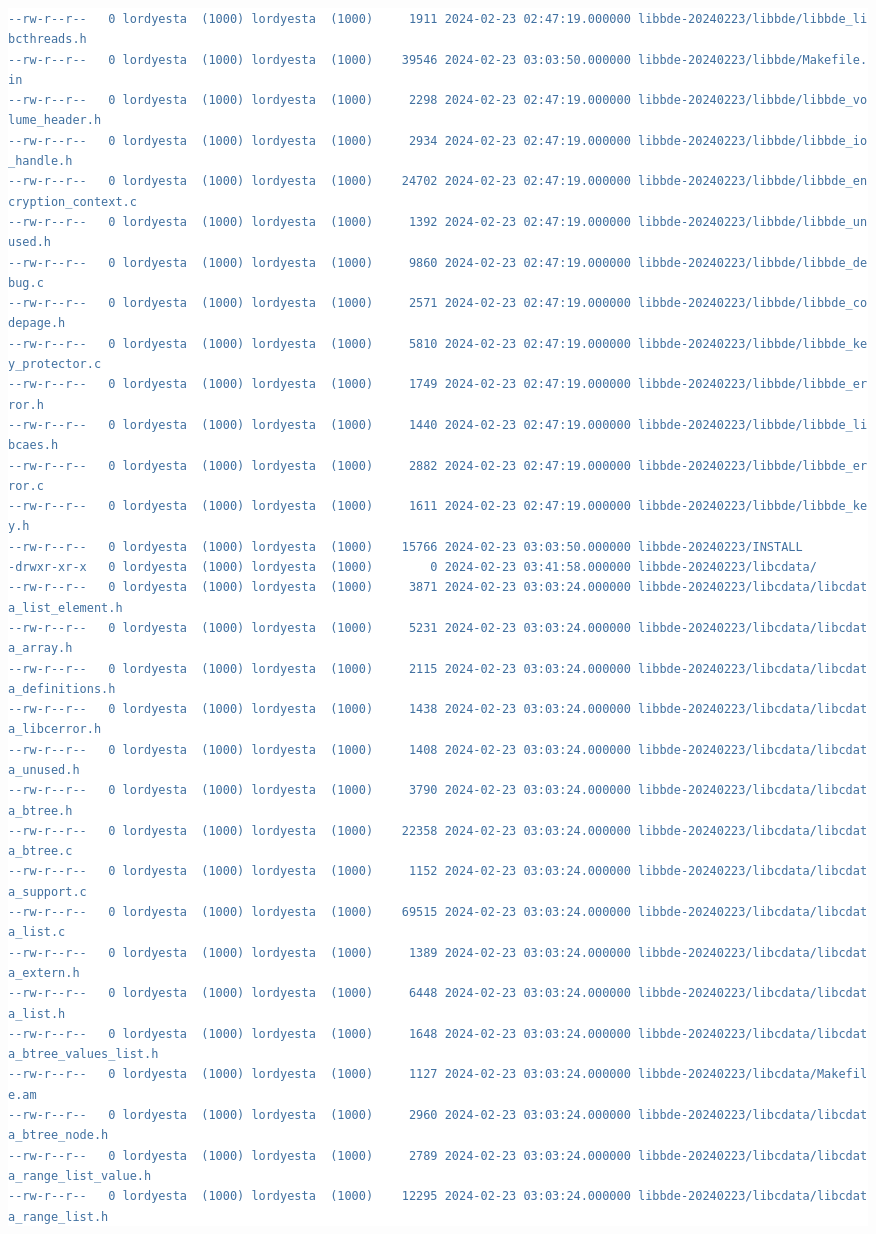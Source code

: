```diff
--rw-r--r--   0 lordyesta  (1000) lordyesta  (1000)     1911 2024-02-23 02:47:19.000000 libbde-20240223/libbde/libbde_libcthreads.h
--rw-r--r--   0 lordyesta  (1000) lordyesta  (1000)    39546 2024-02-23 03:03:50.000000 libbde-20240223/libbde/Makefile.in
--rw-r--r--   0 lordyesta  (1000) lordyesta  (1000)     2298 2024-02-23 02:47:19.000000 libbde-20240223/libbde/libbde_volume_header.h
--rw-r--r--   0 lordyesta  (1000) lordyesta  (1000)     2934 2024-02-23 02:47:19.000000 libbde-20240223/libbde/libbde_io_handle.h
--rw-r--r--   0 lordyesta  (1000) lordyesta  (1000)    24702 2024-02-23 02:47:19.000000 libbde-20240223/libbde/libbde_encryption_context.c
--rw-r--r--   0 lordyesta  (1000) lordyesta  (1000)     1392 2024-02-23 02:47:19.000000 libbde-20240223/libbde/libbde_unused.h
--rw-r--r--   0 lordyesta  (1000) lordyesta  (1000)     9860 2024-02-23 02:47:19.000000 libbde-20240223/libbde/libbde_debug.c
--rw-r--r--   0 lordyesta  (1000) lordyesta  (1000)     2571 2024-02-23 02:47:19.000000 libbde-20240223/libbde/libbde_codepage.h
--rw-r--r--   0 lordyesta  (1000) lordyesta  (1000)     5810 2024-02-23 02:47:19.000000 libbde-20240223/libbde/libbde_key_protector.c
--rw-r--r--   0 lordyesta  (1000) lordyesta  (1000)     1749 2024-02-23 02:47:19.000000 libbde-20240223/libbde/libbde_error.h
--rw-r--r--   0 lordyesta  (1000) lordyesta  (1000)     1440 2024-02-23 02:47:19.000000 libbde-20240223/libbde/libbde_libcaes.h
--rw-r--r--   0 lordyesta  (1000) lordyesta  (1000)     2882 2024-02-23 02:47:19.000000 libbde-20240223/libbde/libbde_error.c
--rw-r--r--   0 lordyesta  (1000) lordyesta  (1000)     1611 2024-02-23 02:47:19.000000 libbde-20240223/libbde/libbde_key.h
--rw-r--r--   0 lordyesta  (1000) lordyesta  (1000)    15766 2024-02-23 03:03:50.000000 libbde-20240223/INSTALL
-drwxr-xr-x   0 lordyesta  (1000) lordyesta  (1000)        0 2024-02-23 03:41:58.000000 libbde-20240223/libcdata/
--rw-r--r--   0 lordyesta  (1000) lordyesta  (1000)     3871 2024-02-23 03:03:24.000000 libbde-20240223/libcdata/libcdata_list_element.h
--rw-r--r--   0 lordyesta  (1000) lordyesta  (1000)     5231 2024-02-23 03:03:24.000000 libbde-20240223/libcdata/libcdata_array.h
--rw-r--r--   0 lordyesta  (1000) lordyesta  (1000)     2115 2024-02-23 03:03:24.000000 libbde-20240223/libcdata/libcdata_definitions.h
--rw-r--r--   0 lordyesta  (1000) lordyesta  (1000)     1438 2024-02-23 03:03:24.000000 libbde-20240223/libcdata/libcdata_libcerror.h
--rw-r--r--   0 lordyesta  (1000) lordyesta  (1000)     1408 2024-02-23 03:03:24.000000 libbde-20240223/libcdata/libcdata_unused.h
--rw-r--r--   0 lordyesta  (1000) lordyesta  (1000)     3790 2024-02-23 03:03:24.000000 libbde-20240223/libcdata/libcdata_btree.h
--rw-r--r--   0 lordyesta  (1000) lordyesta  (1000)    22358 2024-02-23 03:03:24.000000 libbde-20240223/libcdata/libcdata_btree.c
--rw-r--r--   0 lordyesta  (1000) lordyesta  (1000)     1152 2024-02-23 03:03:24.000000 libbde-20240223/libcdata/libcdata_support.c
--rw-r--r--   0 lordyesta  (1000) lordyesta  (1000)    69515 2024-02-23 03:03:24.000000 libbde-20240223/libcdata/libcdata_list.c
--rw-r--r--   0 lordyesta  (1000) lordyesta  (1000)     1389 2024-02-23 03:03:24.000000 libbde-20240223/libcdata/libcdata_extern.h
--rw-r--r--   0 lordyesta  (1000) lordyesta  (1000)     6448 2024-02-23 03:03:24.000000 libbde-20240223/libcdata/libcdata_list.h
--rw-r--r--   0 lordyesta  (1000) lordyesta  (1000)     1648 2024-02-23 03:03:24.000000 libbde-20240223/libcdata/libcdata_btree_values_list.h
--rw-r--r--   0 lordyesta  (1000) lordyesta  (1000)     1127 2024-02-23 03:03:24.000000 libbde-20240223/libcdata/Makefile.am
--rw-r--r--   0 lordyesta  (1000) lordyesta  (1000)     2960 2024-02-23 03:03:24.000000 libbde-20240223/libcdata/libcdata_btree_node.h
--rw-r--r--   0 lordyesta  (1000) lordyesta  (1000)     2789 2024-02-23 03:03:24.000000 libbde-20240223/libcdata/libcdata_range_list_value.h
--rw-r--r--   0 lordyesta  (1000) lordyesta  (1000)    12295 2024-02-23 03:03:24.000000 libbde-20240223/libcdata/libcdata_range_list.h
```